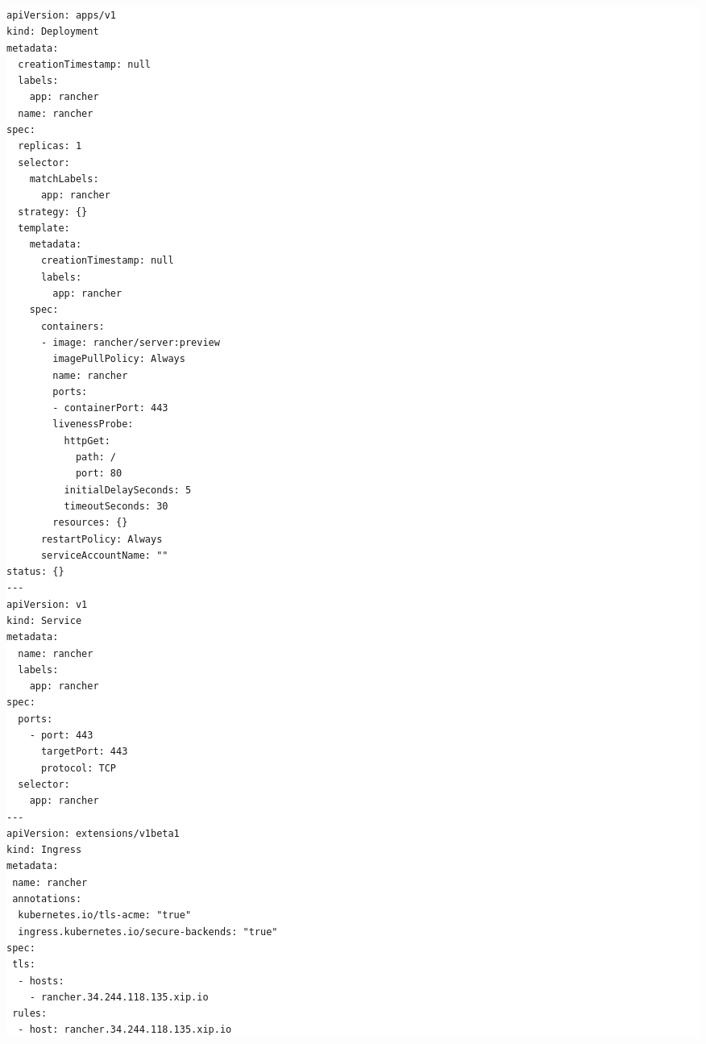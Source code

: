 ```
apiVersion: apps/v1
kind: Deployment
metadata:
  creationTimestamp: null
  labels:
    app: rancher
  name: rancher
spec:
  replicas: 1
  selector:
    matchLabels:
      app: rancher
  strategy: {}
  template:
    metadata:
      creationTimestamp: null
      labels:
        app: rancher
    spec:
      containers:
      - image: rancher/server:preview
        imagePullPolicy: Always
        name: rancher
        ports:
        - containerPort: 443
        livenessProbe:
          httpGet:
            path: /
            port: 80
          initialDelaySeconds: 5
          timeoutSeconds: 30
        resources: {}
      restartPolicy: Always
      serviceAccountName: ""
status: {}
---
apiVersion: v1
kind: Service
metadata:
  name: rancher
  labels:
    app: rancher
spec:
  ports:
    - port: 443
      targetPort: 443
      protocol: TCP
  selector:
    app: rancher
---
apiVersion: extensions/v1beta1
kind: Ingress
metadata:
 name: rancher
 annotations:
  kubernetes.io/tls-acme: "true"
  ingress.kubernetes.io/secure-backends: "true"
spec:
 tls:
  - hosts:
    - rancher.34.244.118.135.xip.io
 rules:
  - host: rancher.34.244.118.135.xip.io
```